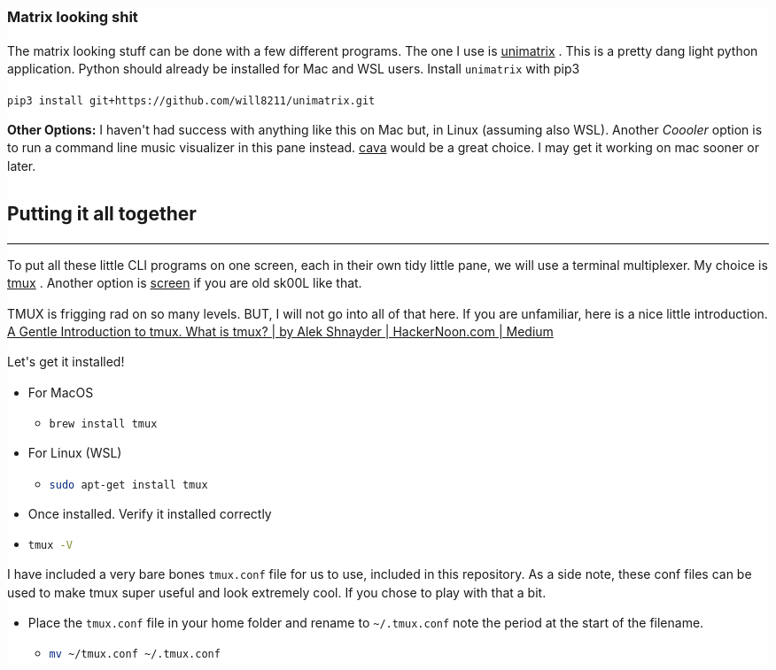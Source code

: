 ### Matrix looking shit

The matrix looking stuff can be done with a few different programs.   The one I use is [unimatrix](https://github.com/will8211/unimatrix) .  This is a pretty dang light python application.    Python should already be installed for Mac and WSL users.   Install `unimatrix` with pip3

```bash
pip3 install git+https://github.com/will8211/unimatrix.git
```

**Other Options:**   I haven't had success with anything like this on Mac but, in Linux (assuming also WSL).   Another *Coooler* option is to run a command line music visualizer in this pane instead.  [cava](https://github.com/karlstav/cava) would be a great choice.   I may get it working on mac sooner or later.  

## Putting it all together

--- 

To put all these little CLI programs on one screen, each in their own tidy little pane, we will use a terminal multiplexer.   My choice is [tmux](https://github.com/tmux/tmux/wiki) .  Another option is [screen](https://www.gnu.org/software/screen/) if you are old sk00L like that.

TMUX is frigging rad on so many levels.  BUT, I will not go into all of that here.  If you are unfamiliar, here is a nice little introduction.  [A Gentle Introduction to tmux. What is tmux? | by Alek Shnayder | HackerNoon.com | Medium](https://medium.com/hackernoon/a-gentle-introduction-to-tmux-8d784c404340)

Let's get it installed!

- For MacOS
  
  - ```bash
    brew install tmux
    ```

- For Linux (WSL)
  
  - ```bash
    sudo apt-get install tmux
    ```

-  Once installed.  Verify it installed correctly
  
  - ```bash
    tmux -V
    ```

I have included a very bare bones `tmux.conf` file for us to use, included in this repository.   As a side note, these conf files can be used to make tmux super useful and look extremely cool.  If you chose to play with that a bit.

- Place the `tmux.conf` file in your home folder and rename to `~/.tmux.conf`   note the period at the start of the filename.
  
  - ```bash
    mv ~/tmux.conf ~/.tmux.conf
    ```
